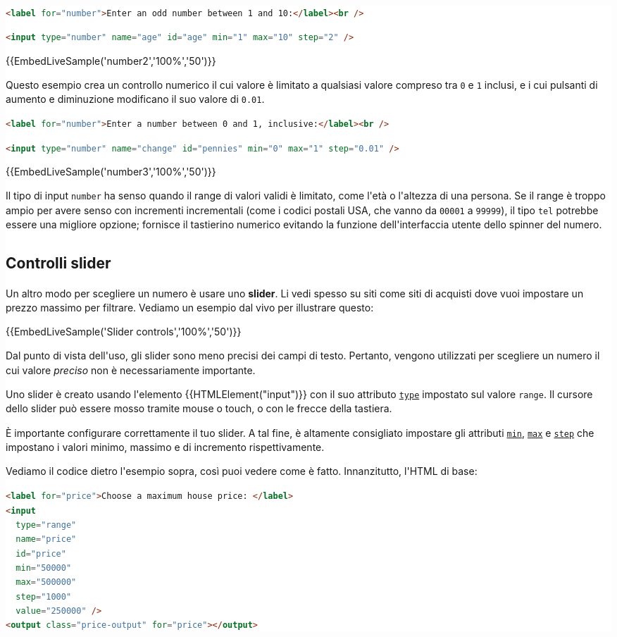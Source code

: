 ```html hidden live-sample___number2
<label for="number">Enter an odd number between 1 and 10:</label><br />
```

```html live-sample___number2
<input type="number" name="age" id="age" min="1" max="10" step="2" />
```

{{EmbedLiveSample('number2','100%','50')}}

Questo esempio crea un controllo numerico il cui valore è limitato a qualsiasi valore compreso tra `0` e `1` inclusi, e i cui pulsanti di aumento e diminuzione modificano il suo valore di `0.01`.

```html hidden live-sample___number3
<label for="number">Enter a number between 0 and 1, inclusive:</label><br />
```

```html live-sample___number3
<input type="number" name="change" id="pennies" min="0" max="1" step="0.01" />
```

{{EmbedLiveSample('number3','100%','50')}}

Il tipo di input `number` ha senso quando il range di valori validi è limitato, come l'età o l'altezza di una persona. Se il range è troppo ampio per avere senso con incrementi incrementali (come i codici postali USA, che vanno da `00001` a `99999`), il tipo `tel` potrebbe essere una migliore opzione; fornisce il tastierino numerico evitando la funzione dell'interfaccia utente dello spinner del numero.

## Controlli slider

Un altro modo per scegliere un numero è usare uno **slider**. Li vedi spesso su siti come siti di acquisti dove vuoi impostare un prezzo massimo per filtrare. Vediamo un esempio dal vivo per illustrare questo:

{{EmbedLiveSample('Slider controls','100%','50')}}

Dal punto di vista dell'uso, gli slider sono meno precisi dei campi di testo. Pertanto, vengono utilizzati per scegliere un numero il cui valore _preciso_ non è necessariamente importante.

Uno slider è creato usando l'elemento {{HTMLElement("input")}} con il suo attributo [`type`](/it/docs/Web/HTML/Reference/Elements/input#type) impostato sul valore `range`. Il cursore dello slider può essere mosso tramite mouse o touch, o con le frecce della tastiera.

È importante configurare correttamente il tuo slider. A tal fine, è altamente consigliato impostare gli attributi [`min`](/it/docs/Web/HTML/Reference/Attributes/min), [`max`](/it/docs/Web/HTML/Reference/Attributes/max) e [`step`](/it/docs/Web/HTML/Reference/Attributes/step) che impostano i valori minimo, massimo e di incremento rispettivamente.

Vediamo il codice dietro l'esempio sopra, così puoi vedere come è fatto. Innanzitutto, l'HTML di base:

```html
<label for="price">Choose a maximum house price: </label>
<input
  type="range"
  name="price"
  id="price"
  min="50000"
  max="500000"
  step="1000"
  value="250000" />
<output class="price-output" for="price"></output>
```
